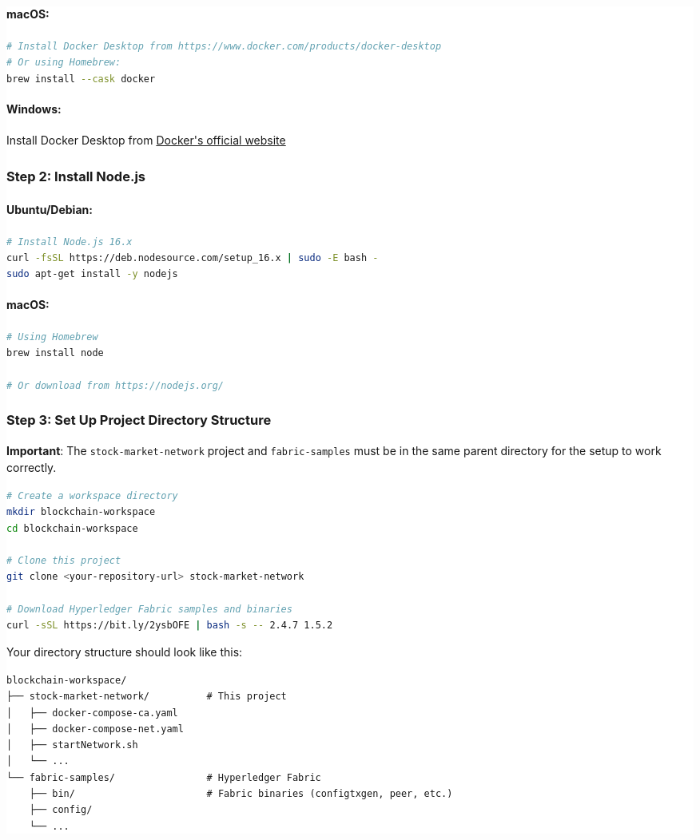 #### macOS:
```bash
# Install Docker Desktop from https://www.docker.com/products/docker-desktop
# Or using Homebrew:
brew install --cask docker
```

#### Windows:
Install Docker Desktop from [Docker's official website](https://www.docker.com/products/docker-desktop)

### Step 2: Install Node.js

#### Ubuntu/Debian:
```bash
# Install Node.js 16.x
curl -fsSL https://deb.nodesource.com/setup_16.x | sudo -E bash -
sudo apt-get install -y nodejs
```

#### macOS:
```bash
# Using Homebrew
brew install node

# Or download from https://nodejs.org/
```

### Step 3: Set Up Project Directory Structure

**Important**: The `stock-market-network` project and `fabric-samples` must be in the same parent directory for the setup to work correctly.

```bash
# Create a workspace directory
mkdir blockchain-workspace
cd blockchain-workspace

# Clone this project
git clone <your-repository-url> stock-market-network

# Download Hyperledger Fabric samples and binaries
curl -sSL https://bit.ly/2ysbOFE | bash -s -- 2.4.7 1.5.2
```

Your directory structure should look like this:
```
blockchain-workspace/
├── stock-market-network/          # This project
│   ├── docker-compose-ca.yaml
│   ├── docker-compose-net.yaml
│   ├── startNetwork.sh
│   └── ...
└── fabric-samples/                # Hyperledger Fabric
    ├── bin/                       # Fabric binaries (configtxgen, peer, etc.)
    ├── config/
    └── ...
```

